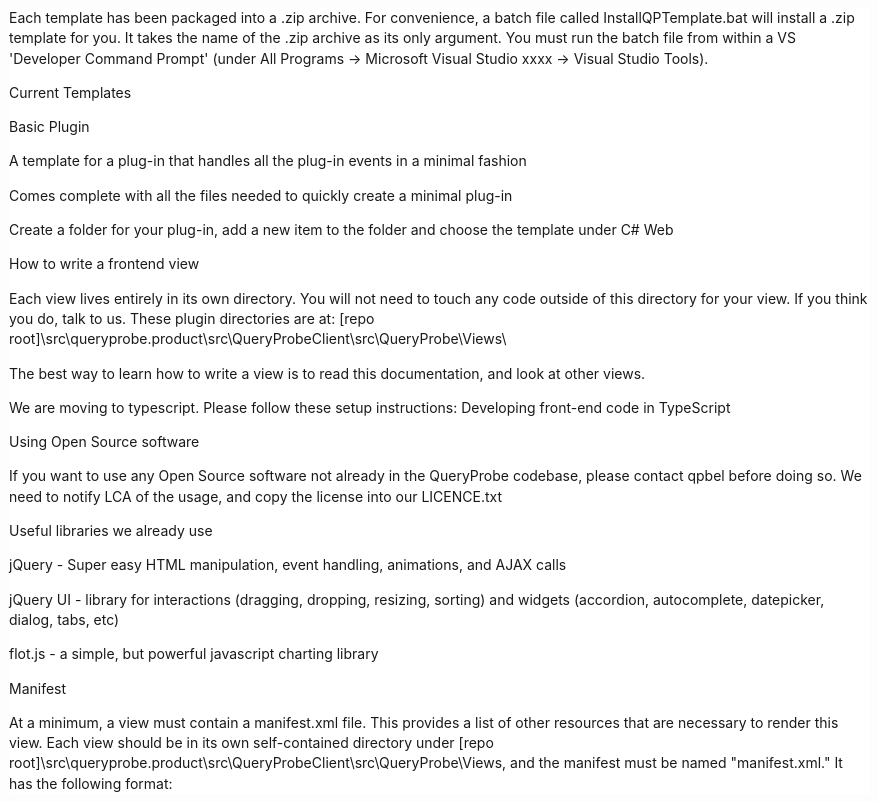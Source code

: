  
Each template has been packaged into a .zip archive.  For convenience, a batch file called InstallQPTemplate.bat will install a .zip template for you.  It takes the name of the .zip archive as its only argument.  You must run the batch file from within a VS 'Developer Command Prompt' (under All Programs -> Microsoft Visual Studio xxxx -> Visual Studio Tools). 

 

Current Templates 

 

Basic Plugin 

A template for a plug-in that handles all the plug-in events in a minimal fashion 

Comes complete with all the files needed to quickly create a minimal plug-in 

Create a folder for your plug-in, add a new item to the folder and choose the template under C# Web 



How to write a frontend view 

Each view lives entirely in its own directory. You will not need to touch any code outside of this directory for your view. If you think you do, talk to us. These plugin directories are at: [repo root]\src\queryprobe.product\src\QueryProbeClient\src\QueryProbe\Views\ 

 

The best way to learn how to write a view is to read this documentation, and look at other views. 

 

We are moving to typescript.  Please follow these setup instructions: Developing front-end code in TypeScript 

 

Using Open Source software 

If you want to use any Open Source software not already in the QueryProbe codebase, please contact qpbel before doing so. We need to notify LCA of the usage, and copy the license into our LICENCE.txt 

 

Useful libraries we already use 

jQuery - Super easy HTML manipulation, event handling, animations, and AJAX calls 

jQuery UI - library for interactions (dragging, dropping, resizing, sorting) and widgets (accordion, autocomplete, datepicker, dialog, tabs, etc) 

flot.js - a simple, but powerful javascript charting library 

 

Manifest 

At a minimum, a view must contain a manifest.xml file.  This provides a list of other resources that are necessary to render this view.  Each view should be in its own self-contained directory under [repo root]\src\queryprobe.product\src\QueryProbeClient\src\QueryProbe\Views, and the manifest must be named "manifest.xml."  It has the following format: 

 

<?xml version="1.0" encoding="utf-8" ?> 
